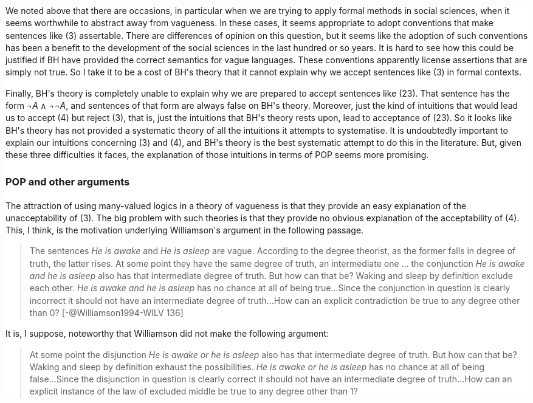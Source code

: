 We noted above that there are occasions, in particular when we are
trying to apply formal methods in social sciences, when it seems
worthwhile to abstract away from vagueness. In these cases, it seems
appropriate to adopt conventions that make sentences like (3)
assertable. There are differences of opinion on this question, but it
seems like the adoption of such conventions has been a benefit to the
development of the social sciences in the last hundred or so years. It
is hard to see how this could be justified if BH have provided the
correct semantics for vague languages. These conventions apparently
license assertions that are simply not true. So I take it to be a cost
of BH's theory that it cannot explain why we accept sentences like (3)
in formal contexts.

Finally, BH's theory is completely unable to explain why we are prepared
to accept sentences like (23). That sentence has the form
$\neg A \wedge \neg \neg A$, and sentences of that form are always false
on BH's theory. Moreover, just the kind of intuitions that would lead us
to accept (4) but reject (3), that is, just the intuitions that BH's
theory rests upon, lead to acceptance of (23). So it looks like BH's
theory has not provided a systematic theory of all the intuitions it
attempts to systematise. It is undoubtedly important to explain our
intuitions concerning (3) and (4), and BH's theory is the best
systematic attempt to do this in the literature. But, given these three
difficulties it faces, the explanation of those intuitions in terms of
POP seems more promising.

### POP and other arguments

The attraction of using many-valued logics in a theory of vagueness is
that they provide an easy explanation of the unacceptability of (3). The
big problem with such theories is that they provide no obvious
explanation of the acceptability of (4). This, I think, is the
motivation underlying Williamson's argument in the following passage.

> The sentences *He is awake* and *He is asleep* are vague. According to
> the degree theorist, as the former falls in degree of truth, the
> latter rises. At some point they have the same degree of truth, an
> intermediate one ... the conjunction *He is awake and he is asleep*
> also has that intermediate degree of truth. But how can that be?
> Waking and sleep by definition exclude each other. *He is awake and he
> is asleep* has no chance at all of being true...Since the conjunction
> in question is clearly incorrect it should not have an intermediate
> degree of truth...How can an explicit contradiction be true to any
> degree other than 0? [-@Williamson1994-WILV 136]

It is, I suppose, noteworthy that Williamson did not make the following
argument:

> At some point the disjunction *He is awake or he is asleep* also has
> that intermediate degree of truth. But how can that be? Waking and
> sleep by definition exhaust the possibilities. *He is awake or he is
> asleep* has no chance at all of being false...Since the disjunction in
> question is clearly correct it should not have an intermediate degree
> of truth...How can an explicit instance of the law of excluded middle
> be true to any degree other than 1?


[^1]: Though as [@Jackson1998 37] notes, when philosophers say,
[^2]: See, for instance, [@Machina1976 183-5], [@Tye1994 194] and
[^3]: See, for instance, [@Keefe2000 164], who proposes an similar,
[^4]: This might not be a dramatic difference if one thinks that
[^5]: As a few authors have stressed, for example @Sanford1976, @Tye1990
[^6]: Such as @Machina1976, @Tye1994 and @Parsons2000. The scare quotes
[^7]: Such as @Fine1975a and @Keefe2000. The supervaluational position
[^8]: All borrowed, more or less literally, from @Grice1989.
[^9]: Contra the suggestions of @Wittgenstein1953 [@Hart1961; @Ryle1949]
[^10]: In using this term I do not mean to endorse *all* of the details
[^11]: The vagueness will not be directly relevant *here*. For most (but
[^12]: [@Stanley2000-STAOQD 230] use 'communicated' here, which is
[^13]: Though not universally; see @Schiffer1987 and @McGee1991.
[^14]: Of course not quite everyone joins the consensus, most
[^15]: That last claim is contentious. Grice only needs the premise that
[^16]: [@Stanley2000-STAOQD 231] say that "Cases where the speaker knows
[^17]: I am indebted here to conversations with Tim Maudlin and Brian
[^18]: Various writers use 'clearly' or 'definitely' where I use
[^19]: Or perhaps most. Little will turn on this here, but the ability
[^20]: Following @Barwise1981, @Higginbotham1981 and, most directly,
[^21]: Nothing turns on it here, but whether the box at the front of
[^22]: I assume there is no vagueness concerning where Louis was born,
[^23]: In an earlier draft of *The General Theory* [@Keynes1934] this
[^24]: Even if it cannot be so viewed, (23) might still count as being a
[^25]: It does seem rather surprising to think that autobiographical
[^26]: When we are just investigating the objective pragmatic content of
[^27]: David Sanford (1976) stresses the related point that we will not
[^28]: And we will assume, somewhat rashly, that poverty supervenes on
[^29]: I am grateful here to conversations with Ted Sider.
[^30]: It is actually rather hard to see just what the epistemicist
[^31]: Cited in van Fraassen (1980)
[^32]: As, for instance, the analyses of indicative conditionals in
[^33]: If one is wedded to a particular analyses of the indicative